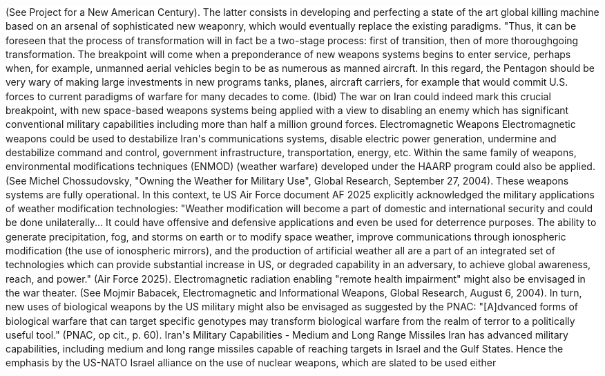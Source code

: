 (See
Project for a New American Century).
The latter consists in developing and perfecting
a state of the art global killing machine based on an arsenal of
sophisticated new weaponry, which would eventually replace the existing
paradigms.
"Thus, it can be foreseen that the process
of transformation will in fact be a two-stage process: first of
transition, then of more thoroughgoing transformation. The breakpoint
will come when a preponderance of new weapons systems begins to enter
service, perhaps when, for example, unmanned aerial vehicles begin to be
as numerous as manned aircraft.
In this regard, the Pentagon should be
very wary of making large investments in new programs tanks, planes,
aircraft carriers, for example that would commit U.S. forces to
current paradigms of warfare for many decades to come.
(Ibid)
The war on Iran could indeed mark this crucial
breakpoint, with new space-based weapons systems being applied with a view
to disabling an enemy which has significant conventional military
capabilities including more than half a million ground forces.
Electromagnetic
Weapons
Electromagnetic weapons could be used to destabilize Iran's communications
systems, disable electric power generation, undermine and destabilize
command and control, government infrastructure, transportation, energy, etc.
Within the same family of weapons, environmental
modifications techniques (ENMOD) (weather warfare) developed under the
HAARP
program could also be applied. (See
Michel Chossudovsky, "Owning the Weather for Military Use", Global Research,
September 27, 2004).
These weapons systems are fully operational. In
this context, te US Air Force document AF 2025 explicitly acknowledged the
military applications of weather modification technologies:
"Weather modification will become a part of
domestic and international security and could be done unilaterally... It
could have offensive and defensive applications and even be used for
deterrence purposes.
The ability to generate precipitation, fog,
and storms on earth or to modify space weather, improve communications
through ionospheric modification (the use of ionospheric mirrors), and
the production of artificial weather all are a part of an integrated set
of technologies which can provide substantial increase in US, or
degraded capability in an adversary, to achieve global awareness, reach,
and power."
(Air Force 2025).
Electromagnetic radiation enabling "remote
health impairment" might also be envisaged in the war theater.
(See Mojmir Babacek,
Electromagnetic and Informational Weapons, Global
Research, August 6, 2004).
In turn, new uses of biological weapons by the
US military might also be envisaged as suggested by the PNAC:
"[A]dvanced forms of biological warfare that
can target specific genotypes may transform biological warfare from
the realm of terror to a politically useful tool."
(PNAC, op cit., p. 60).
Iran's Military
Capabilities - Medium and Long Range Missiles
Iran has advanced military capabilities, including medium and long range
missiles capable of reaching targets in Israel and the Gulf States.
Hence the emphasis by the US-NATO Israel
alliance on the use of nuclear weapons, which are slated to be used either